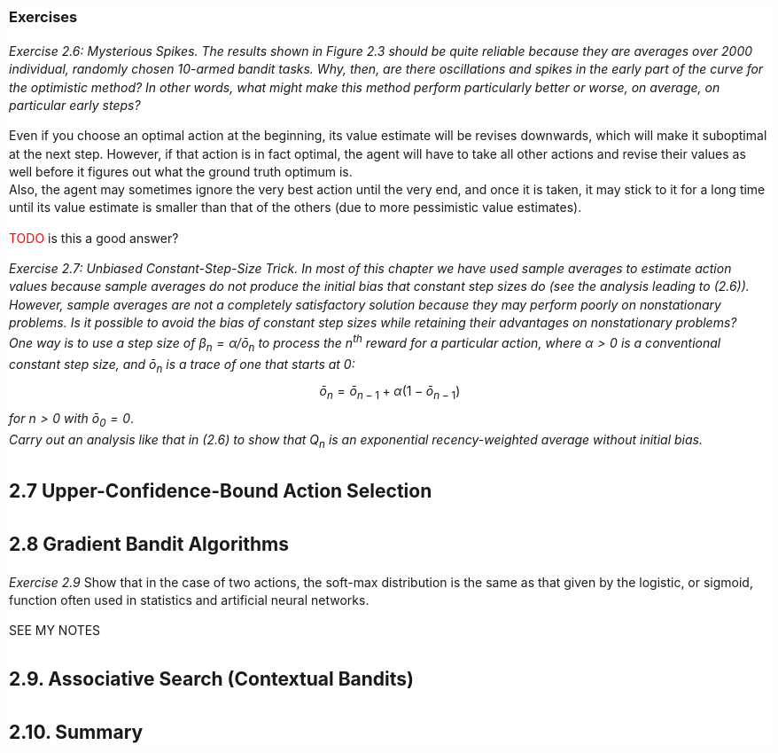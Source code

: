 ### Exercises
*Exercise 2.6: Mysterious Spikes. The results shown in Figure 2.3 should be quite reliable because they are averages over 2000 individual, randomly chosen 10-armed bandit tasks. Why, then, are there oscillations and spikes in the early part of the curve for the optimistic method? In other words, what might make this method perform particularly better or worse, on average, on particular early steps?*

Even if you choose an optimal action at the beginning, its value estimate will be revises downwards, which will make it suboptimal at the next step. However, if that action is in fact optimal, the agent will have to take all other actions and revise their values as well before it figures out what the ground truth optimum is.<br>
Also, the agent may sometimes ignore the very best action until the very end, and once it is taken, it may stick to it for a long time until its value estimate is smaller than that of the others (due to more pessimistic value estimates).

<span style="color:red">TODO</span> is this a good answer?

*Exercise 2.7: Unbiased Constant-Step-Size Trick. In most of this chapter we have used sample averages to estimate action values because sample averages do not produce the initial bias that constant step sizes do (see the analysis leading to (2.6)). However, sample averages are not a completely satisfactory solution because they may perform poorly on nonstationary problems. Is it possible to avoid the bias of constant step sizes while retaining their advantages on nonstationary problems?<br>
One way is to use a step size of $\beta_n = \alpha / \bar{o}_n$ to process the $n^{\text{th}}$ reward for a particular action, where $\alpha > 0$ is a conventional constant step size, and $\bar{o}_n$ is a trace of one that starts at 0:*
$$\bar{o}_n = \bar{o}_{n-1} + \alpha (1 - \bar{o}_{n-1})$$
*for $n > 0$ with  $\bar{o}_0 = 0$*.<br>
*Carry out an analysis like that in (2.6) to show that $Q_n$ is an exponential recency-weighted average without initial bias.*

## 2.7 Upper-Confidence-Bound Action Selection



## 2.8 Gradient Bandit Algorithms


```python

```

*Exercise 2.9* Show that in the case of two actions, the soft-max distribution is the same as that given by the logistic, or sigmoid, function often used in statistics and artificial neural networks.

SEE MY NOTES


```python

```

## 2.9. Associative Search (Contextual Bandits)



## 2.10. Summary


